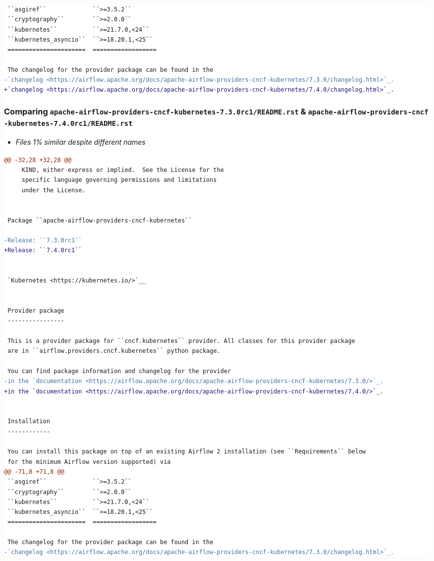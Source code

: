 ```diff
 ``asgiref``             ``>=3.5.2``
 ``cryptography``        ``>=2.0.0``
 ``kubernetes``          ``>=21.7.0,<24``
 ``kubernetes_asyncio``  ``>=18.20.1,<25``
 ======================  ==================
 
 The changelog for the provider package can be found in the
-`changelog <https://airflow.apache.org/docs/apache-airflow-providers-cncf-kubernetes/7.3.0/changelog.html>`_.
+`changelog <https://airflow.apache.org/docs/apache-airflow-providers-cncf-kubernetes/7.4.0/changelog.html>`_.
```

### Comparing `apache-airflow-providers-cncf-kubernetes-7.3.0rc1/README.rst` & `apache-airflow-providers-cncf-kubernetes-7.4.0rc1/README.rst`

 * *Files 1% similar despite different names*

```diff
@@ -32,28 +32,28 @@
     KIND, either express or implied.  See the License for the
     specific language governing permissions and limitations
     under the License.
 
 
 Package ``apache-airflow-providers-cncf-kubernetes``
 
-Release: ``7.3.0rc1``
+Release: ``7.4.0rc1``
 
 
 `Kubernetes <https://kubernetes.io/>`__
 
 
 Provider package
 ----------------
 
 This is a provider package for ``cncf.kubernetes`` provider. All classes for this provider package
 are in ``airflow.providers.cncf.kubernetes`` python package.
 
 You can find package information and changelog for the provider
-in the `documentation <https://airflow.apache.org/docs/apache-airflow-providers-cncf-kubernetes/7.3.0/>`_.
+in the `documentation <https://airflow.apache.org/docs/apache-airflow-providers-cncf-kubernetes/7.4.0/>`_.
 
 
 Installation
 ------------
 
 You can install this package on top of an existing Airflow 2 installation (see ``Requirements`` below
 for the minimum Airflow version supported) via
@@ -71,8 +71,8 @@
 ``asgiref``             ``>=3.5.2``
 ``cryptography``        ``>=2.0.0``
 ``kubernetes``          ``>=21.7.0,<24``
 ``kubernetes_asyncio``  ``>=18.20.1,<25``
 ======================  ==================
 
 The changelog for the provider package can be found in the
-`changelog <https://airflow.apache.org/docs/apache-airflow-providers-cncf-kubernetes/7.3.0/changelog.html>`_.
```